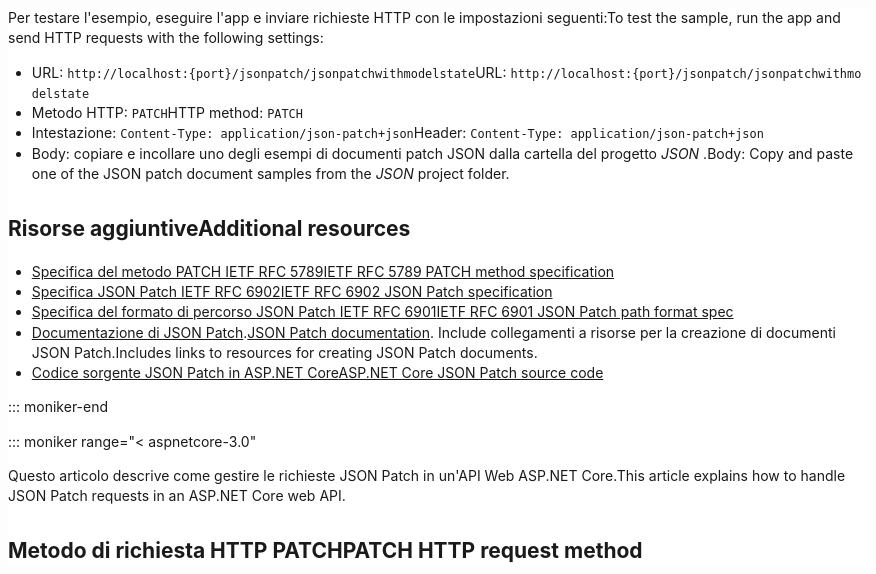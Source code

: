 <span data-ttu-id="34fda-213">Per testare l'esempio, eseguire l'app e inviare richieste HTTP con le impostazioni seguenti:</span><span class="sxs-lookup"><span data-stu-id="34fda-213">To test the sample, run the app and send HTTP requests with the following settings:</span></span>

* <span data-ttu-id="34fda-214">URL: `http://localhost:{port}/jsonpatch/jsonpatchwithmodelstate`</span><span class="sxs-lookup"><span data-stu-id="34fda-214">URL: `http://localhost:{port}/jsonpatch/jsonpatchwithmodelstate`</span></span>
* <span data-ttu-id="34fda-215">Metodo HTTP: `PATCH`</span><span class="sxs-lookup"><span data-stu-id="34fda-215">HTTP method: `PATCH`</span></span>
* <span data-ttu-id="34fda-216">Intestazione: `Content-Type: application/json-patch+json`</span><span class="sxs-lookup"><span data-stu-id="34fda-216">Header: `Content-Type: application/json-patch+json`</span></span>
* <span data-ttu-id="34fda-217">Body: copiare e incollare uno degli esempi di documenti patch JSON dalla cartella del progetto *JSON* .</span><span class="sxs-lookup"><span data-stu-id="34fda-217">Body: Copy and paste one of the JSON patch document samples from the *JSON* project folder.</span></span>

## <a name="additional-resources"></a><span data-ttu-id="34fda-218">Risorse aggiuntive</span><span class="sxs-lookup"><span data-stu-id="34fda-218">Additional resources</span></span>

* [<span data-ttu-id="34fda-219">Specifica del metodo PATCH IETF RFC 5789</span><span class="sxs-lookup"><span data-stu-id="34fda-219">IETF RFC 5789 PATCH method specification</span></span>](https://tools.ietf.org/html/rfc5789)
* [<span data-ttu-id="34fda-220">Specifica JSON Patch IETF RFC 6902</span><span class="sxs-lookup"><span data-stu-id="34fda-220">IETF RFC 6902 JSON Patch specification</span></span>](https://tools.ietf.org/html/rfc6902)
* [<span data-ttu-id="34fda-221">Specifica del formato di percorso JSON Patch IETF RFC 6901</span><span class="sxs-lookup"><span data-stu-id="34fda-221">IETF RFC 6901 JSON Patch path format spec</span></span>](https://tools.ietf.org/html/rfc6901)
* <span data-ttu-id="34fda-222">[Documentazione di JSON Patch](https://jsonpatch.com/).</span><span class="sxs-lookup"><span data-stu-id="34fda-222">[JSON Patch documentation](https://jsonpatch.com/).</span></span> <span data-ttu-id="34fda-223">Include collegamenti a risorse per la creazione di documenti JSON Patch.</span><span class="sxs-lookup"><span data-stu-id="34fda-223">Includes links to resources for creating JSON Patch documents.</span></span>
* [<span data-ttu-id="34fda-224">Codice sorgente JSON Patch in ASP.NET Core</span><span class="sxs-lookup"><span data-stu-id="34fda-224">ASP.NET Core JSON Patch source code</span></span>](https://github.com/dotnet/AspNetCore/tree/main/src/Features/JsonPatch/src)

::: moniker-end

::: moniker range="< aspnetcore-3.0"

<span data-ttu-id="34fda-225">Questo articolo descrive come gestire le richieste JSON Patch in un'API Web ASP.NET Core.</span><span class="sxs-lookup"><span data-stu-id="34fda-225">This article explains how to handle JSON Patch requests in an ASP.NET Core web API.</span></span>

## <a name="patch-http-request-method"></a><span data-ttu-id="34fda-226">Metodo di richiesta HTTP PATCH</span><span class="sxs-lookup"><span data-stu-id="34fda-226">PATCH HTTP request method</span></span>
